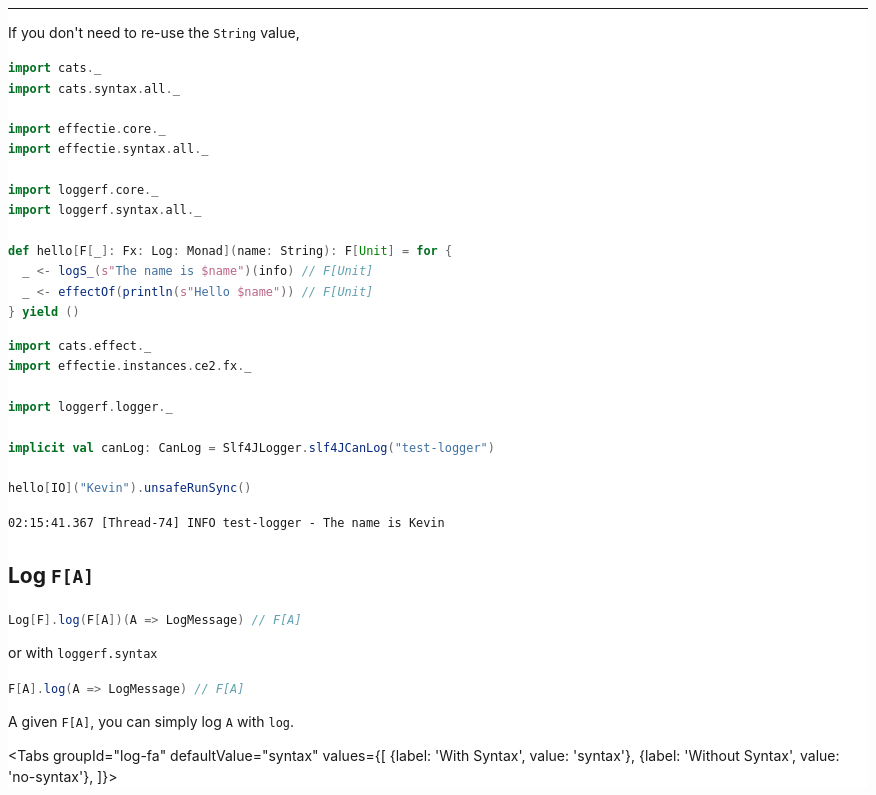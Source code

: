 ***
If you don't need to re-use the `String` value,
```scala mdoc:reset-object
import cats._
import cats.syntax.all._

import effectie.core._
import effectie.syntax.all._

import loggerf.core._
import loggerf.syntax.all._

def hello[F[_]: Fx: Log: Monad](name: String): F[Unit] = for {
  _ <- logS_(s"The name is $name")(info) // F[Unit]
  _ <- effectOf(println(s"Hello $name")) // F[Unit]
} yield ()
```
```scala mdoc:nest
import cats.effect._
import effectie.instances.ce2.fx._

import loggerf.logger._

implicit val canLog: CanLog = Slf4JLogger.slf4JCanLog("test-logger")

hello[IO]("Kevin").unsafeRunSync()
```
```
02:15:41.367 [Thread-74] INFO test-logger - The name is Kevin
```


  </TabItem>
</Tabs>



## Log `F[A]`
```scala
Log[F].log(F[A])(A => LogMessage) // F[A]
```
or with `loggerf.syntax`
```scala
F[A].log(A => LogMessage) // F[A]
```


A given `F[A]`, you can simply log `A` with `log`.

<Tabs
  groupId="log-fa"
  defaultValue="syntax"
  values={[
    {label: 'With Syntax', value: 'syntax'},
    {label: 'Without Syntax', value: 'no-syntax'},
  ]}>
  <TabItem value="syntax">
